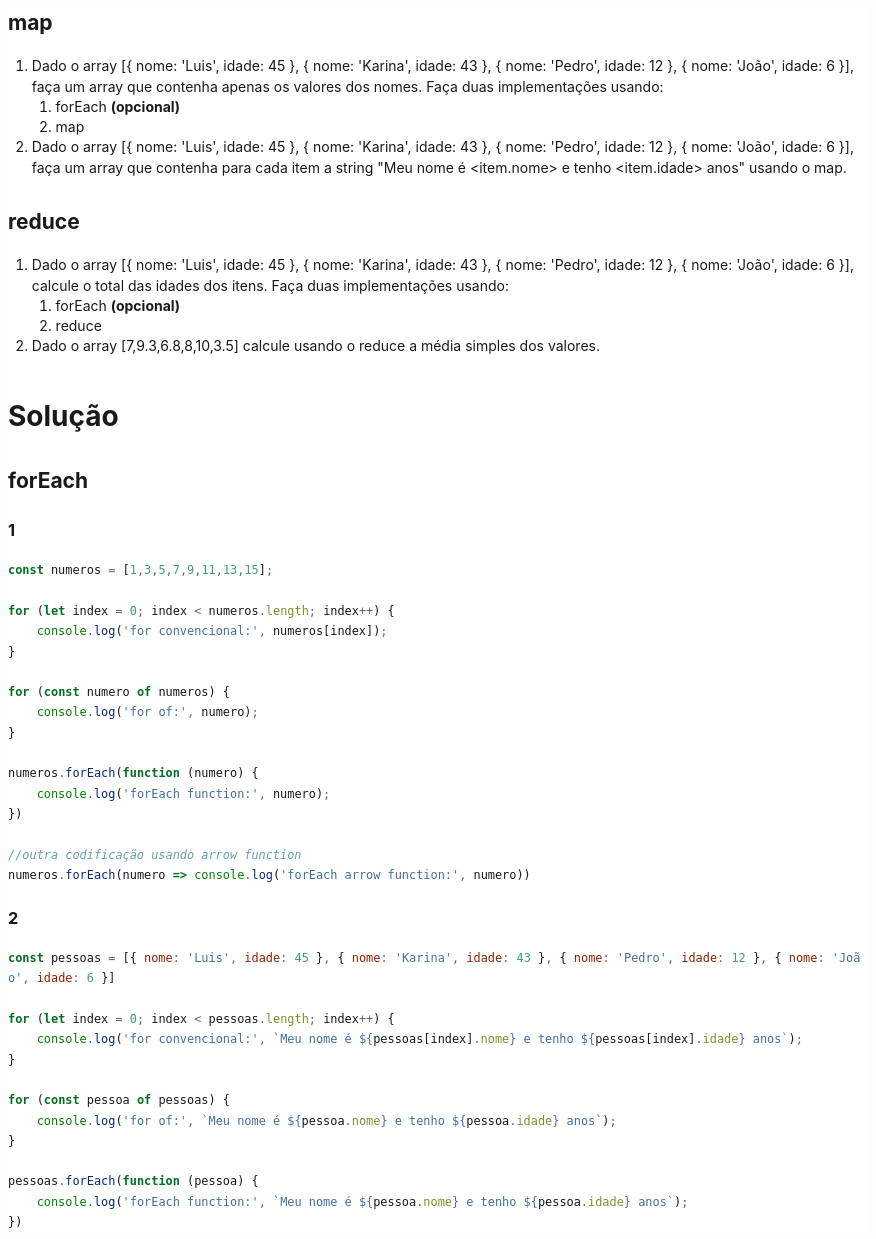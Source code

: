 ## map

1. Dado o array [{ nome: 'Luis', idade: 45 }, { nome: 'Karina', idade: 43 }, { nome: 'Pedro', idade: 12 }, { nome: 'João', idade: 6 }], faça um array que contenha apenas os valores dos nomes. Faça duas implementações usando:
   1. forEach **(opcional)**
   2. map
2. Dado o array [{ nome: 'Luis', idade: 45 }, { nome: 'Karina', idade: 43 }, { nome: 'Pedro', idade: 12 }, { nome: 'João', idade: 6 }], faça um array que contenha para cada item a string "Meu nome é <item.nome> e tenho <item.idade> anos" usando o map.

## reduce

1. Dado o array [{ nome: 'Luis', idade: 45 }, { nome: 'Karina', idade: 43 }, { nome: 'Pedro', idade: 12 }, { nome: 'João', idade: 6 }], calcule o total das idades dos itens. Faça duas implementações usando:
   1. forEach **(opcional)**
   2. reduce
2. Dado o array [7,9.3,6.8,8,10,3.5] calcule usando o reduce a média simples dos valores.


# Solução

## forEach
### 1
```js
const numeros = [1,3,5,7,9,11,13,15];

for (let index = 0; index < numeros.length; index++) {
    console.log('for convencional:', numeros[index]);
}

for (const numero of numeros) {
    console.log('for of:', numero);
}

numeros.forEach(function (numero) {
    console.log('forEach function:', numero);
})

//outra codificação usando arrow function
numeros.forEach(numero => console.log('forEach arrow function:', numero))
```
### 2
```js
const pessoas = [{ nome: 'Luis', idade: 45 }, { nome: 'Karina', idade: 43 }, { nome: 'Pedro', idade: 12 }, { nome: 'João', idade: 6 }]

for (let index = 0; index < pessoas.length; index++) {
    console.log('for convencional:', `Meu nome é ${pessoas[index].nome} e tenho ${pessoas[index].idade} anos`);
}

for (const pessoa of pessoas) {
    console.log('for of:', `Meu nome é ${pessoa.nome} e tenho ${pessoa.idade} anos`);
}

pessoas.forEach(function (pessoa) {
    console.log('forEach function:', `Meu nome é ${pessoa.nome} e tenho ${pessoa.idade} anos`);
})

```